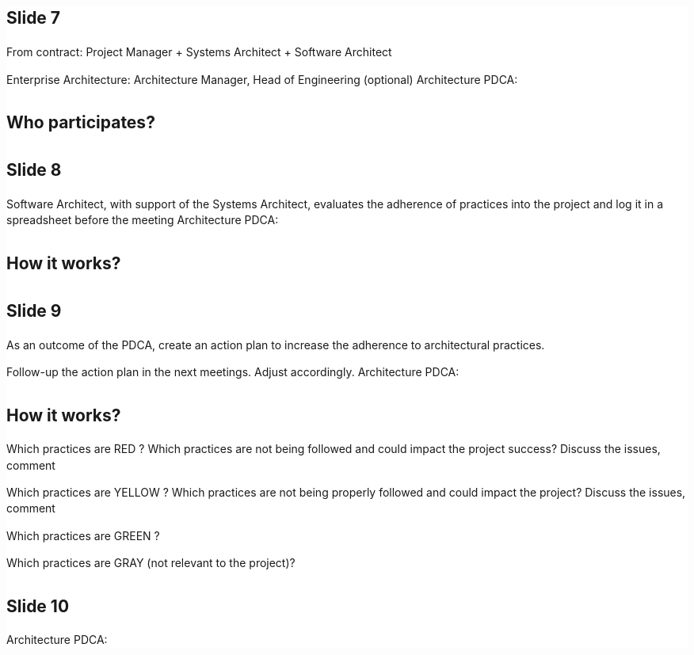 
## Slide 7

From contract: Project Manager + Systems Architect + Software Architect

Enterprise Architecture: Architecture Manager, Head of Engineering (optional)
Architecture PDCA:

## Who participates?


## Slide 8

Software Architect, with support of the Systems Architect, evaluates the adherence of practices into the project and log it in a spreadsheet before the meeting
Architecture PDCA:

## How it works?


## Slide 9

As an outcome of the PDCA, create an action plan to increase the adherence to architectural practices.

Follow-up the action plan in the next meetings. Adjust accordingly.
Architecture PDCA:

## How it works?
Which practices are
RED
? Which practices are not being followed and could impact the project success? Discuss the issues, comment

Which practices are
YELLOW
? Which practices are not being properly followed and could impact the project?
Discuss the issues, comment

Which practices are
GREEN
?

Which practices are
GRAY
(not relevant to the project)?



## Slide 10

Architecture PDCA:

